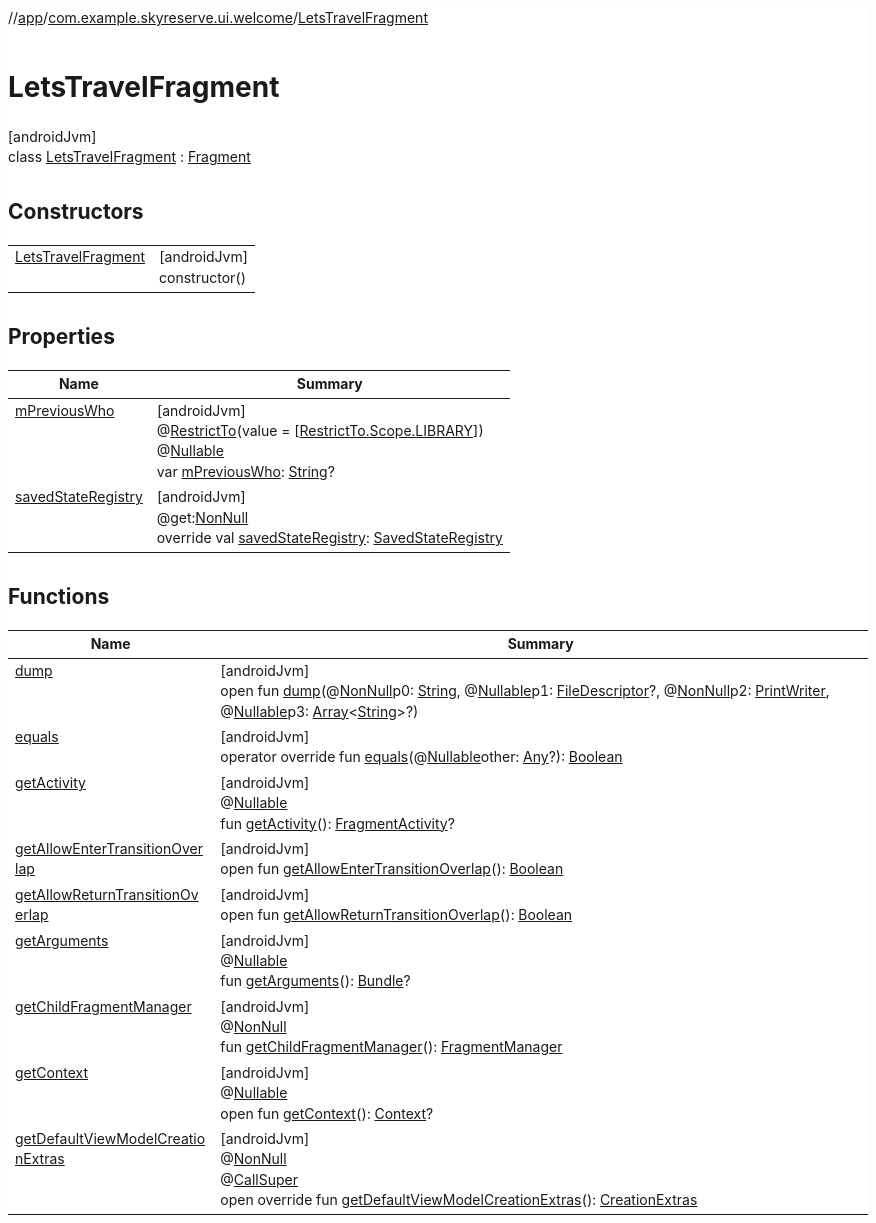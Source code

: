 //[app](../../../index.md)/[com.example.skyreserve.ui.welcome](../index.md)/[LetsTravelFragment](index.md)

# LetsTravelFragment

[androidJvm]\
class [LetsTravelFragment](index.md) : [Fragment](https://developer.android.com/reference/kotlin/androidx/fragment/app/Fragment.html)

## Constructors

| | |
|---|---|
| [LetsTravelFragment](-lets-travel-fragment.md) | [androidJvm]<br>constructor() |

## Properties

| Name | Summary |
|---|---|
| [mPreviousWho](../../[root]/-welcome-fragment/index.md#564345739%2FProperties%2F510797961) | [androidJvm]<br>@[RestrictTo](https://developer.android.com/reference/kotlin/androidx/annotation/RestrictTo.html)(value = [[RestrictTo.Scope.LIBRARY](https://developer.android.com/reference/kotlin/androidx/annotation/RestrictTo.Scope.LIBRARY.html)])<br>@[Nullable](https://developer.android.com/reference/kotlin/androidx/annotation/Nullable.html)<br>var [mPreviousWho](../../[root]/-welcome-fragment/index.md#564345739%2FProperties%2F510797961): [String](https://kotlinlang.org/api/latest/jvm/stdlib/kotlin/-string/index.html)? |
| [savedStateRegistry](../../[root]/-welcome-fragment/index.md#2039995422%2FProperties%2F510797961) | [androidJvm]<br>@get:[NonNull](https://developer.android.com/reference/kotlin/androidx/annotation/NonNull.html)<br>override val [savedStateRegistry](../../[root]/-welcome-fragment/index.md#2039995422%2FProperties%2F510797961): [SavedStateRegistry](https://developer.android.com/reference/kotlin/androidx/savedstate/SavedStateRegistry.html) |

## Functions

| Name | Summary |
|---|---|
| [dump](../../[root]/-welcome-fragment/index.md#-554049583%2FFunctions%2F510797961) | [androidJvm]<br>open fun [dump](../../[root]/-welcome-fragment/index.md#-554049583%2FFunctions%2F510797961)(@[NonNull](https://developer.android.com/reference/kotlin/androidx/annotation/NonNull.html)p0: [String](https://kotlinlang.org/api/latest/jvm/stdlib/kotlin/-string/index.html), @[Nullable](https://developer.android.com/reference/kotlin/androidx/annotation/Nullable.html)p1: [FileDescriptor](https://developer.android.com/reference/kotlin/java/io/FileDescriptor.html)?, @[NonNull](https://developer.android.com/reference/kotlin/androidx/annotation/NonNull.html)p2: [PrintWriter](https://developer.android.com/reference/kotlin/java/io/PrintWriter.html), @[Nullable](https://developer.android.com/reference/kotlin/androidx/annotation/Nullable.html)p3: [Array](https://kotlinlang.org/api/latest/jvm/stdlib/kotlin/-array/index.html)&lt;[String](https://kotlinlang.org/api/latest/jvm/stdlib/kotlin/-string/index.html)&gt;?) |
| [equals](../../[root]/-welcome-fragment/index.md#62266428%2FFunctions%2F510797961) | [androidJvm]<br>operator override fun [equals](../../[root]/-welcome-fragment/index.md#62266428%2FFunctions%2F510797961)(@[Nullable](https://developer.android.com/reference/kotlin/androidx/annotation/Nullable.html)other: [Any](https://kotlinlang.org/api/latest/jvm/stdlib/kotlin/-any/index.html)?): [Boolean](https://kotlinlang.org/api/latest/jvm/stdlib/kotlin/-boolean/index.html) |
| [getActivity](../../[root]/-welcome-fragment/index.md#1742329008%2FFunctions%2F510797961) | [androidJvm]<br>@[Nullable](https://developer.android.com/reference/kotlin/androidx/annotation/Nullable.html)<br>fun [getActivity](../../[root]/-welcome-fragment/index.md#1742329008%2FFunctions%2F510797961)(): [FragmentActivity](https://developer.android.com/reference/kotlin/androidx/fragment/app/FragmentActivity.html)? |
| [getAllowEnterTransitionOverlap](../../[root]/-welcome-fragment/index.md#-1150553896%2FFunctions%2F510797961) | [androidJvm]<br>open fun [getAllowEnterTransitionOverlap](../../[root]/-welcome-fragment/index.md#-1150553896%2FFunctions%2F510797961)(): [Boolean](https://kotlinlang.org/api/latest/jvm/stdlib/kotlin/-boolean/index.html) |
| [getAllowReturnTransitionOverlap](../../[root]/-welcome-fragment/index.md#2133211558%2FFunctions%2F510797961) | [androidJvm]<br>open fun [getAllowReturnTransitionOverlap](../../[root]/-welcome-fragment/index.md#2133211558%2FFunctions%2F510797961)(): [Boolean](https://kotlinlang.org/api/latest/jvm/stdlib/kotlin/-boolean/index.html) |
| [getArguments](../../[root]/-welcome-fragment/index.md#-234293691%2FFunctions%2F510797961) | [androidJvm]<br>@[Nullable](https://developer.android.com/reference/kotlin/androidx/annotation/Nullable.html)<br>fun [getArguments](../../[root]/-welcome-fragment/index.md#-234293691%2FFunctions%2F510797961)(): [Bundle](https://developer.android.com/reference/kotlin/android/os/Bundle.html)? |
| [getChildFragmentManager](../../[root]/-welcome-fragment/index.md#-1694755202%2FFunctions%2F510797961) | [androidJvm]<br>@[NonNull](https://developer.android.com/reference/kotlin/androidx/annotation/NonNull.html)<br>fun [getChildFragmentManager](../../[root]/-welcome-fragment/index.md#-1694755202%2FFunctions%2F510797961)(): [FragmentManager](https://developer.android.com/reference/kotlin/androidx/fragment/app/FragmentManager.html) |
| [getContext](../../[root]/-welcome-fragment/index.md#1977143180%2FFunctions%2F510797961) | [androidJvm]<br>@[Nullable](https://developer.android.com/reference/kotlin/androidx/annotation/Nullable.html)<br>open fun [getContext](../../[root]/-welcome-fragment/index.md#1977143180%2FFunctions%2F510797961)(): [Context](https://developer.android.com/reference/kotlin/android/content/Context.html)? |
| [getDefaultViewModelCreationExtras](../../[root]/-welcome-fragment/index.md#1627322298%2FFunctions%2F510797961) | [androidJvm]<br>@[NonNull](https://developer.android.com/reference/kotlin/androidx/annotation/NonNull.html)<br>@[CallSuper](https://developer.android.com/reference/kotlin/androidx/annotation/CallSuper.html)<br>open override fun [getDefaultViewModelCreationExtras](../../[root]/-welcome-fragment/index.md#1627322298%2FFunctions%2F510797961)(): [CreationExtras](https://developer.android.com/reference/kotlin/androidx/lifecycle/viewmodel/CreationExtras.html) |